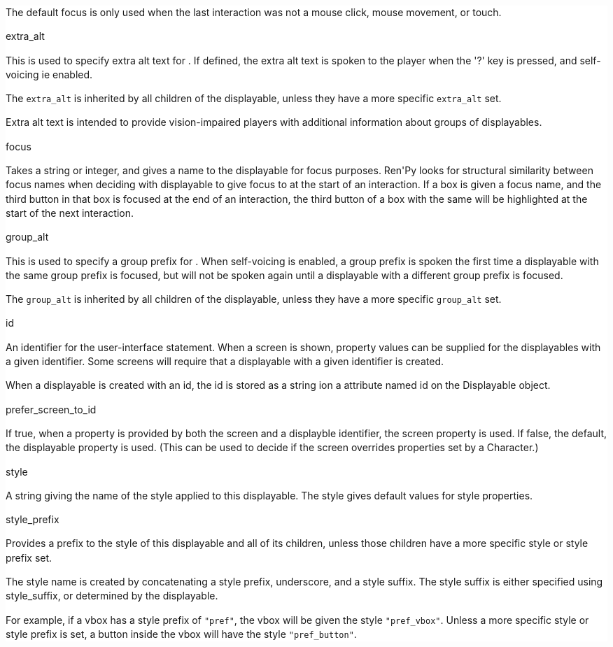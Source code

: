 The default focus is only used when the last interaction was not a mouse click, mouse movement, or touch.

extra\_alt

This is used to specify extra alt text for . If defined, the extra alt text is spoken to the player when the '?' key is pressed, and self-voicing ie enabled.

The `extra_alt` is inherited by all children of the displayable, unless they have a more specific `extra_alt` set.

Extra alt text is intended to provide vision-impaired players with additional information about groups of displayables.

focus

Takes a string or integer, and gives a name to the displayable for focus purposes. Ren'Py looks for structural similarity between focus names when deciding with displayable to give focus to at the start of an interaction. If a box is given a focus name, and the third button in that box is focused at the end of an interaction, the third button of a box with the same will be highlighted at the start of the next interaction.

group\_alt

This is used to specify a group prefix for . When self-voicing is enabled, a group prefix is spoken the first time a displayable with the same group prefix is focused, but will not be spoken again until a displayable with a different group prefix is focused.

The `group_alt` is inherited by all children of the displayable, unless they have a more specific `group_alt` set.

id

An identifier for the user-interface statement. When a screen is shown, property values can be supplied for the displayables with a given identifier. Some screens will require that a displayable with a given identifier is created.

When a displayable is created with an id, the id is stored as a string ion a attribute named id on the Displayable object.

prefer\_screen\_to\_id

If true, when a property is provided by both the screen and a displayble identifier, the screen property is used. If false, the default, the displayable property is used. (This can be used to decide if the screen overrides properties set by a Character.)

style

A string giving the name of the style applied to this displayable. The style gives default values for style properties.

style\_prefix

Provides a prefix to the style of this displayable and all of its children, unless those children have a more specific style or style prefix set.

The style name is created by concatenating a style prefix, underscore, and a style suffix. The style suffix is either specified using style\_suffix, or determined by the displayable.

For example, if a vbox has a style prefix of `"pref"`, the vbox will be given the style `"pref_vbox"`. Unless a more specific style or style prefix is set, a button inside the vbox will have the style `"pref_button"`.
